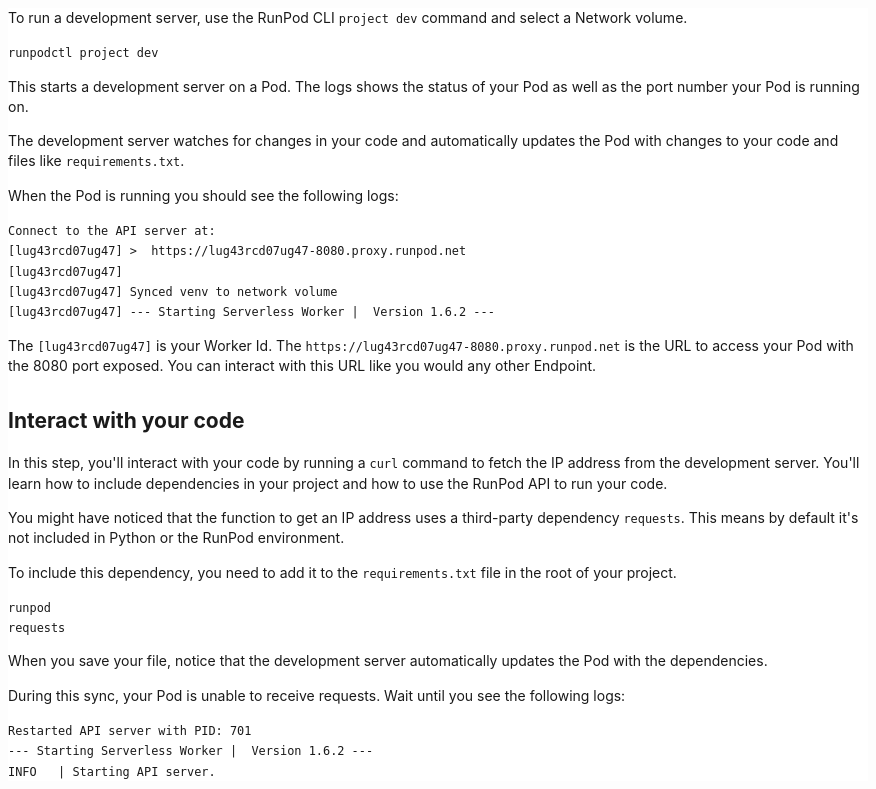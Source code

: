 To run a development server, use the RunPod CLI `project dev` command and select a Network volume.

```bash
runpodctl project dev
```

This starts a development server on a Pod.
The logs shows the status of your Pod as well as the port number your Pod is running on.

The development server watches for changes in your code and automatically updates the Pod with changes to your code and files like `requirements.txt`.

When the Pod is running you should see the following logs:

```text
Connect to the API server at:
[lug43rcd07ug47] >  https://lug43rcd07ug47-8080.proxy.runpod.net
[lug43rcd07ug47]
[lug43rcd07ug47] Synced venv to network volume
[lug43rcd07ug47] --- Starting Serverless Worker |  Version 1.6.2 ---
```

The `[lug43rcd07ug47]` is your Worker Id.
The `https://lug43rcd07ug47-8080.proxy.runpod.net` is the URL to access your Pod with the 8080 port exposed.
You can interact with this URL like you would any other Endpoint.

## Interact with your code

In this step, you'll interact with your code by running a `curl` command to fetch the IP address from the development server.
You'll learn how to include dependencies in your project and how to use the RunPod API to run your code.

You might have noticed that the function to get an IP address uses a third-party dependency `requests`.
This means by default it's not included in Python or the RunPod environment.

To include this dependency, you need to add it to the `requirements.txt` file in the root of your project.

```text
runpod
requests
```

When you save your file, notice that the development server automatically updates the Pod with the dependencies.

During this sync, your Pod is unable to receive requests.
Wait until you see the following logs:

```text
Restarted API server with PID: 701
--- Starting Serverless Worker |  Version 1.6.2 ---
INFO   | Starting API server.
```
